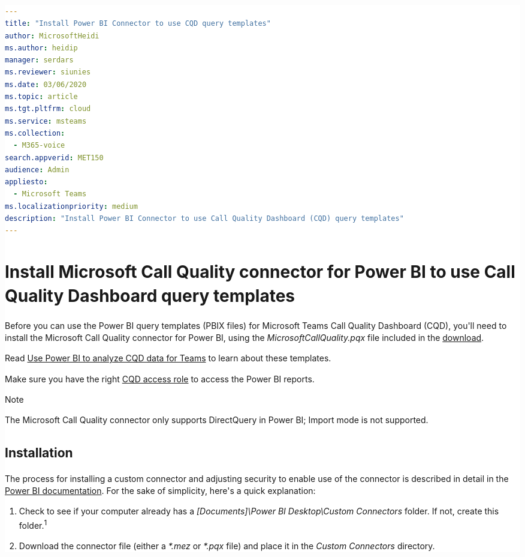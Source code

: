 ```yaml
---
title: "Install Power BI Connector to use CQD query templates"
author: MicrosoftHeidi
ms.author: heidip
manager: serdars
ms.reviewer: siunies
ms.date: 03/06/2020
ms.topic: article
ms.tgt.pltfrm: cloud
ms.service: msteams
ms.collection: 
  - M365-voice
search.appverid: MET150
audience: Admin
appliesto: 
  - Microsoft Teams
ms.localizationpriority: medium
description: "Install Power BI Connector to use Call Quality Dashboard (CQD) query templates"
---
```



# Install Microsoft Call Quality connector for Power BI to use Call Quality Dashboard query templates

Before you can use the Power BI query templates (PBIX files) for Microsoft Teams Call Quality Dashboard (CQD), you'll need to install the Microsoft Call Quality connector for Power BI, using the *MicrosoftCallQuality.pqx* file included in the [download](https://www.microsoft.com/download/details.aspx?id=102291).

Read [Use Power BI to analyze CQD data for Teams](CQD-Power-BI-query-templates.md) to learn about these templates.

Make sure you have the right [CQD access role](./turning-on-and-using-call-quality-dashboard.md#assign-admin-roles-for-access-to-cqd) to access the Power BI reports.

> [!NOTE]
> The Microsoft Call Quality connector only supports DirectQuery in Power BI; Import mode is not supported. 

## Installation

The process for installing a custom connector and adjusting security to enable use of the connector is described in detail in the [Power BI documentation](/power-bi/desktop-connector-extensibility). For the sake of simplicity, here's a quick explanation:

1. Check to see if your computer already has a *\[Documents\]\\Power BI Desktop\\Custom Connectors* folder. If not, create this folder.<sup>1</sup>

2. Download the connector file (either a *\*.mez* or *\*.pqx* file) and place it in the *Custom Connectors* directory.
